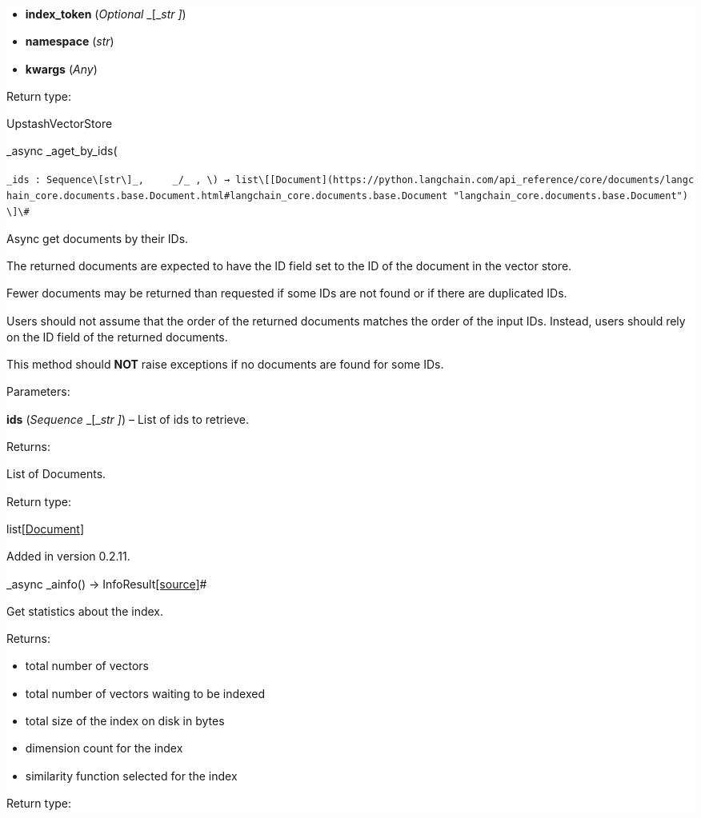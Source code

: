   * **index\_token** \(_Optional_ _\[__str_ _\]_\)

  * **namespace** \(_str_\)

  * **kwargs** \(_Any_\)

Return type:     

UpstashVectorStore

_async _aget\_by\_ids\(

    _ids : Sequence\[str\]_,     _/_ , \) → list\[[Document](https://python.langchain.com/api_reference/core/documents/langchain_core.documents.base.Document.html#langchain_core.documents.base.Document "langchain_core.documents.base.Document")\]\#     

Async get documents by their IDs.

The returned documents are expected to have the ID field set to the ID of the document in the vector store.

Fewer documents may be returned than requested if some IDs are not found or if there are duplicated IDs.

Users should not assume that the order of the returned documents matches the order of the input IDs. Instead, users should rely on the ID field of the returned documents.

This method should **NOT** raise exceptions if no documents are found for some IDs.

Parameters:     

**ids** \(_Sequence_ _\[__str_ _\]_\) – List of ids to retrieve.

Returns:     

List of Documents.

Return type:     

list\[[Document](https://python.langchain.com/api_reference/core/documents/langchain_core.documents.base.Document.html#langchain_core.documents.base.Document "langchain_core.documents.base.Document")\]

Added in version 0.2.11.

_async _ainfo\(\) → InfoResult[\[source\]](https://python.langchain.com/api_reference/_modules/langchain_community/vectorstores/upstash.html#UpstashVectorStore.ainfo)\#     

Get statistics about the index.

Returns:     

  * total number of vectors

  * total number of vectors waiting to be indexed

  * total size of the index on disk in bytes

  * dimension count for the index

  * similarity function selected for the index

Return type:     
